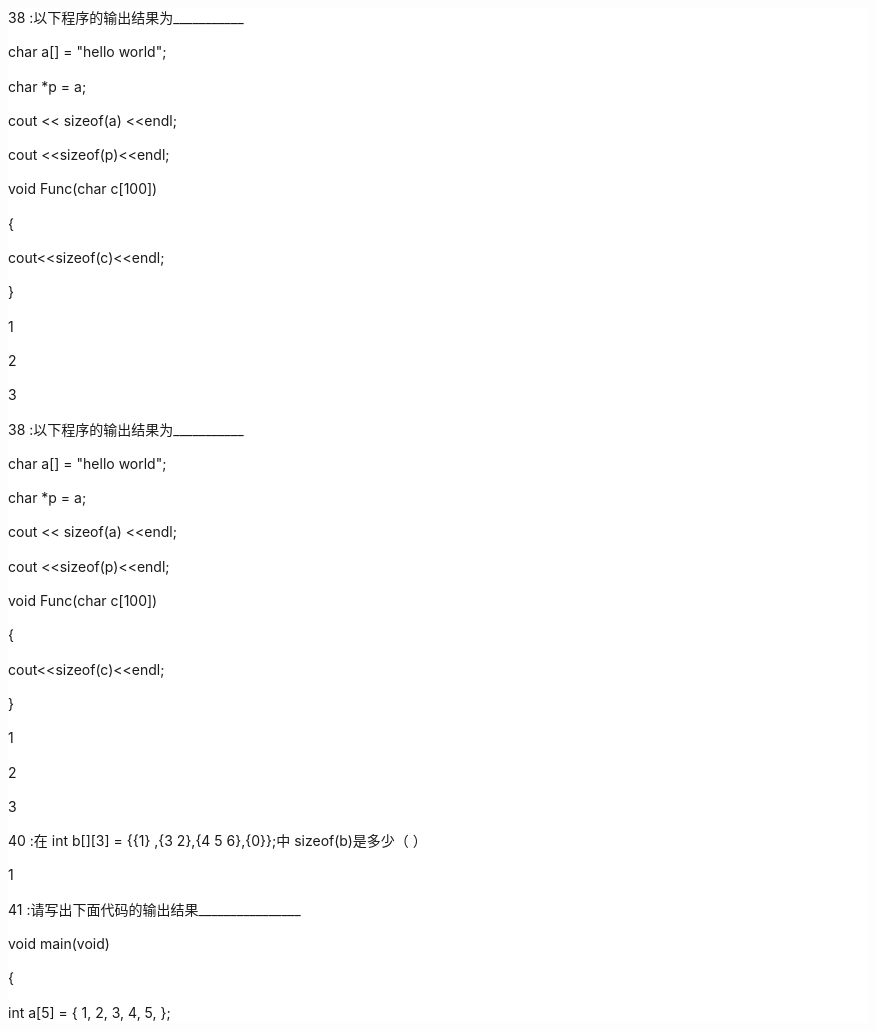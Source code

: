 38 :以下程序的输出结果为___________      

char a[] = "hello world";

char *p = a;

cout << sizeof(a) <<endl;

cout <<sizeof(p)<<endl;

void Func(char c[100])

{

 cout<<sizeof(c)<<endl;

}

1

2

3

 

38 :以下程序的输出结果为___________      

char a[] = "hello world";

char *p = a;

cout << sizeof(a) <<endl;

cout <<sizeof(p)<<endl;

void Func(char c[100])

{

 cout<<sizeof(c)<<endl;

}

1

2

3

 

40 :在 int b[][3] = {{1} ,{3 2},{4 5 6},{0}};中 sizeof(b)是多少（ ）

1

 

 

 

41 :请写出下面代码的输出结果________________

void main(void)

{

 int a[5] = { 1, 2, 3, 4, 5, };
